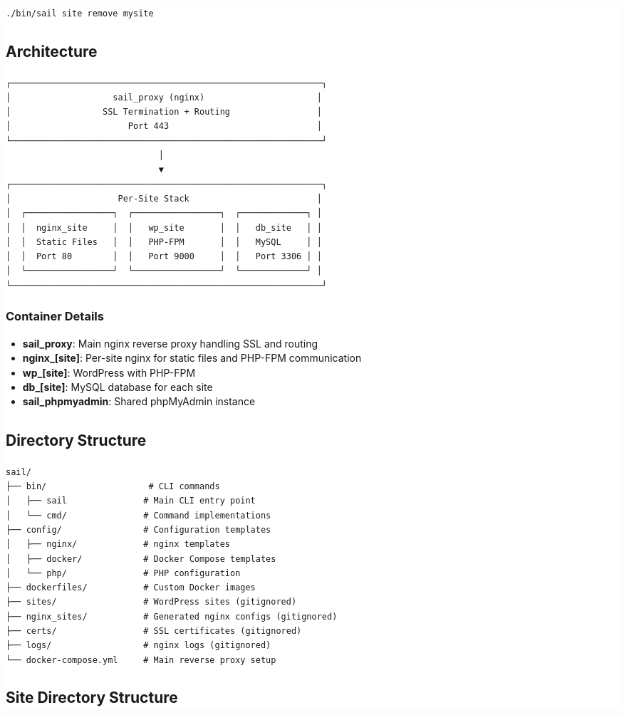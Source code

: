 ```bash
./bin/sail site remove mysite
```

## Architecture

```
┌─────────────────────────────────────────────────────────────┐
│                    sail_proxy (nginx)                      │
│                  SSL Termination + Routing                 │
│                       Port 443                             │
└─────────────────────────────────────────────────────────────┘
                              │
                              ▼
┌─────────────────────────────────────────────────────────────┐
│                     Per-Site Stack                         │
│  ┌─────────────────┐  ┌─────────────────┐  ┌─────────────┐ │
│  │  nginx_site     │  │   wp_site       │  │   db_site   │ │
│  │  Static Files   │  │   PHP-FPM       │  │   MySQL     │ │
│  │  Port 80        │  │   Port 9000     │  │   Port 3306 │ │
│  └─────────────────┘  └─────────────────┘  └─────────────┘ │
└─────────────────────────────────────────────────────────────┘
```

### Container Details

- **sail_proxy**: Main nginx reverse proxy handling SSL and routing
- **nginx\_[site]**: Per-site nginx for static files and PHP-FPM communication
- **wp\_[site]**: WordPress with PHP-FPM
- **db\_[site]**: MySQL database for each site
- **sail_phpmyadmin**: Shared phpMyAdmin instance

## Directory Structure

```
sail/
├── bin/                    # CLI commands
│   ├── sail               # Main CLI entry point
│   └── cmd/               # Command implementations
├── config/                # Configuration templates
│   ├── nginx/             # nginx templates
│   ├── docker/            # Docker Compose templates
│   └── php/               # PHP configuration
├── dockerfiles/           # Custom Docker images
├── sites/                 # WordPress sites (gitignored)
├── nginx_sites/           # Generated nginx configs (gitignored)
├── certs/                 # SSL certificates (gitignored)
├── logs/                  # nginx logs (gitignored)
└── docker-compose.yml     # Main reverse proxy setup
```

## Site Directory Structure
